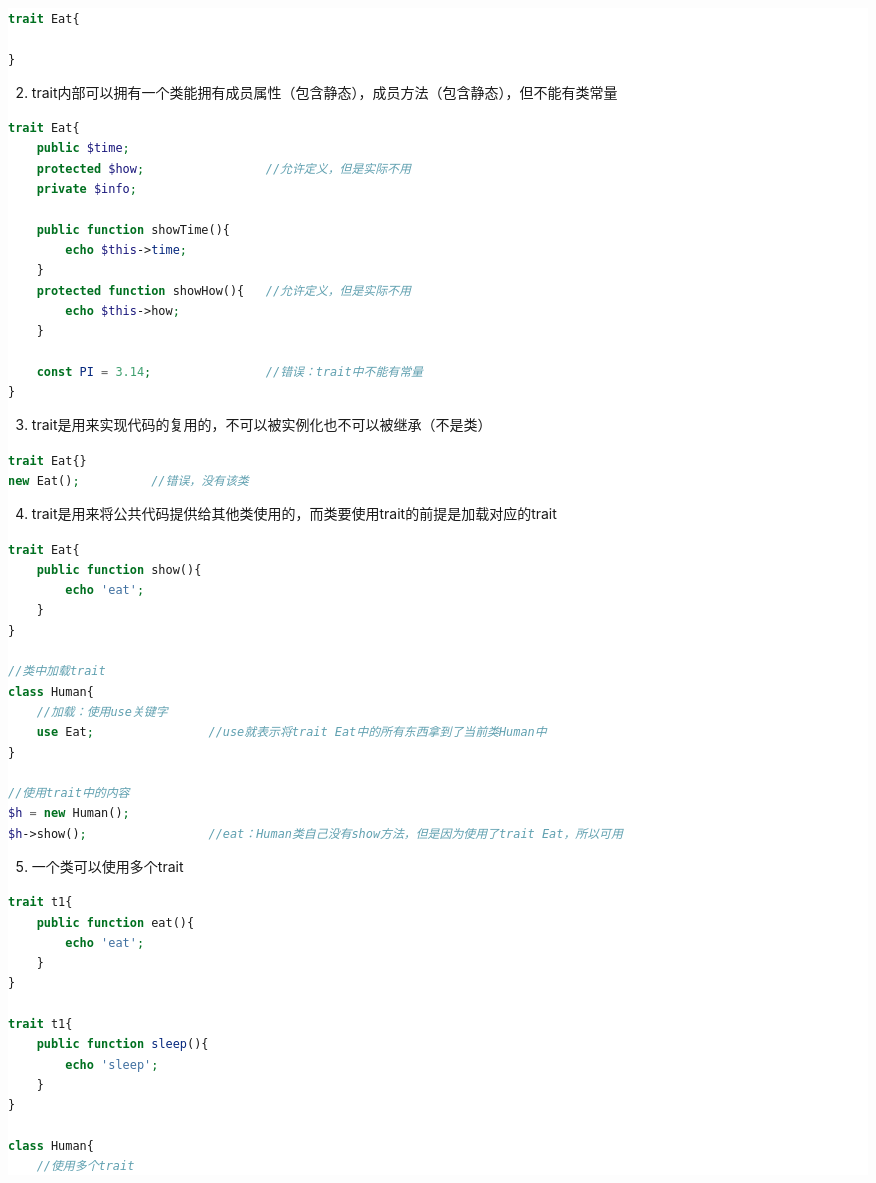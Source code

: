 ```php
trait Eat{
    
}
```

2. trait内部可以拥有一个类能拥有成员属性（包含静态），成员方法（包含静态），但不能有类常量

```php
trait Eat{
    public $time;
    protected $how;					//允许定义，但是实际不用
    private $info;
    
    public function showTime(){
        echo $this->time;
    }
    protected function showHow(){	//允许定义，但是实际不用
        echo $this->how;
    }
    
    const PI = 3.14;				//错误：trait中不能有常量
}
```

3. trait是用来实现代码的复用的，不可以被实例化也不可以被继承（不是类）

```php
trait Eat{}
new Eat();			//错误，没有该类
```

4. trait是用来将公共代码提供给其他类使用的，而类要使用trait的前提是加载对应的trait

```php
trait Eat{
    public function show(){
        echo 'eat';
    }
}

//类中加载trait
class Human{
    //加载：使用use关键字
    use Eat;				//use就表示将trait Eat中的所有东西拿到了当前类Human中
}

//使用trait中的内容
$h = new Human();
$h->show();					//eat：Human类自己没有show方法，但是因为使用了trait Eat，所以可用
```

5. 一个类可以使用多个trait

```php
trait t1{
    public function eat(){
        echo 'eat';
    }
}

trait t1{
    public function sleep(){
        echo 'sleep';
    }
}

class Human{
    //使用多个trait
```